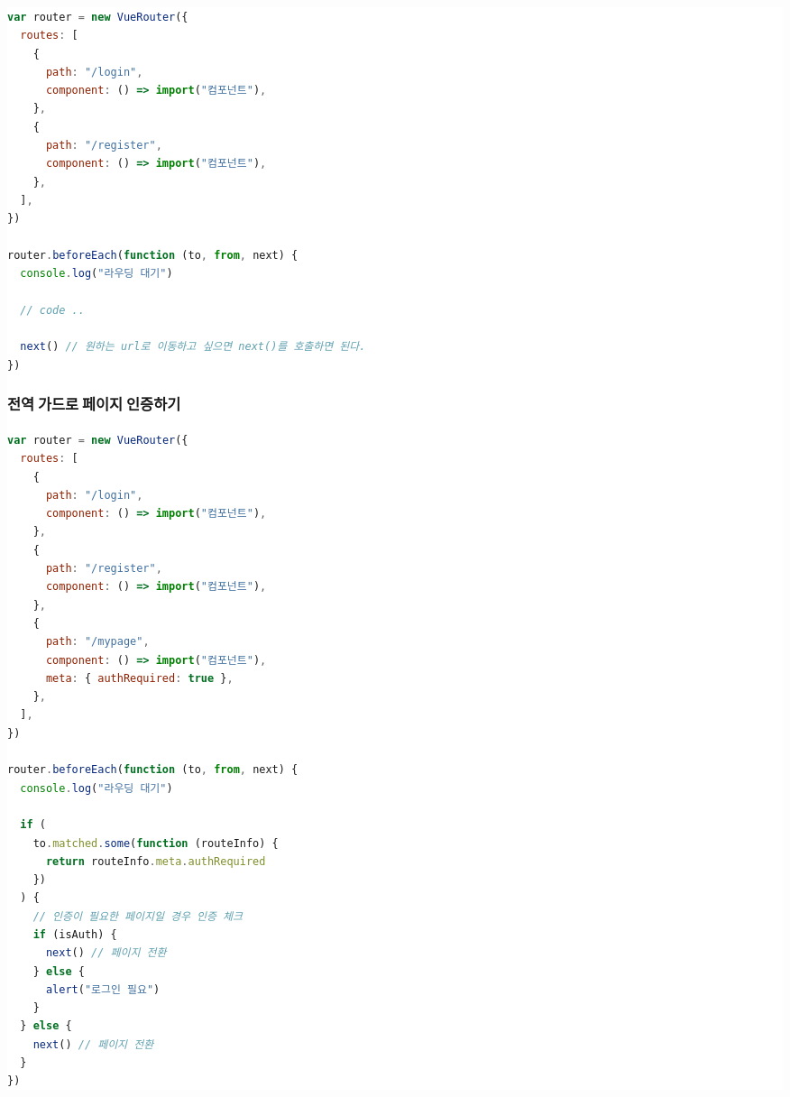 ```javascript
var router = new VueRouter({
  routes: [
    {
      path: "/login",
      component: () => import("컴포넌트"),
    },
    {
      path: "/register",
      component: () => import("컴포넌트"),
    },
  ],
})

router.beforeEach(function (to, from, next) {
  console.log("라우딩 대기")

  // code ..

  next() // 원하는 url로 이동하고 싶으면 next()를 호출하면 된다.
})
```

### 전역 가드로 페이지 인증하기

```javascript
var router = new VueRouter({
  routes: [
    {
      path: "/login",
      component: () => import("컴포넌트"),
    },
    {
      path: "/register",
      component: () => import("컴포넌트"),
    },
    {
      path: "/mypage",
      component: () => import("컴포넌트"),
      meta: { authRequired: true },
    },
  ],
})

router.beforeEach(function (to, from, next) {
  console.log("라우딩 대기")

  if (
    to.matched.some(function (routeInfo) {
      return routeInfo.meta.authRequired
    })
  ) {
    // 인증이 필요한 페이지일 경우 인증 체크
    if (isAuth) {
      next() // 페이지 전환
    } else {
      alert("로그인 필요")
    }
  } else {
    next() // 페이지 전환
  }
})
```
